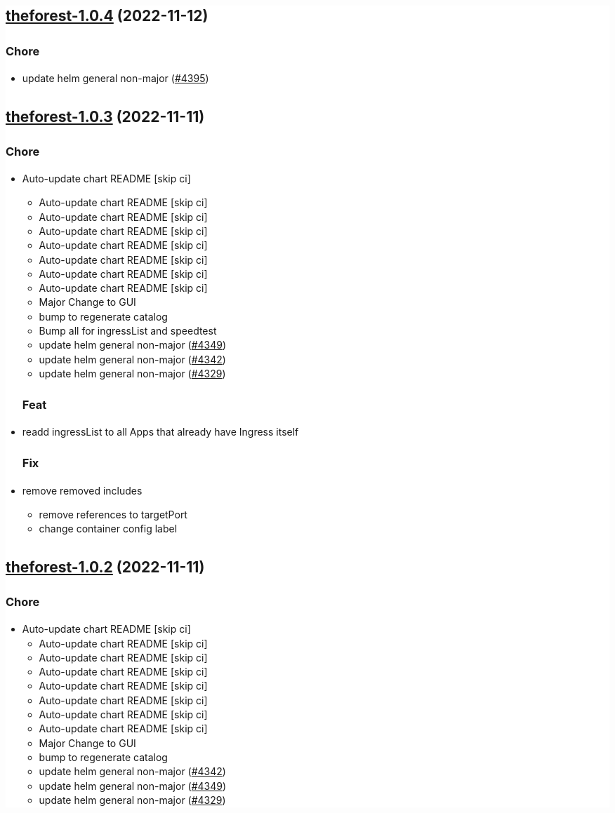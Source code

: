   


## [theforest-1.0.4](https://github.com/truecharts/charts/compare/theforest-1.0.3...theforest-1.0.4) (2022-11-12)

### Chore

- update helm general non-major ([#4395](https://github.com/truecharts/charts/issues/4395))
  
  


## [theforest-1.0.3](https://github.com/truecharts/charts/compare/theforest-0.0.35...theforest-1.0.3) (2022-11-11)

### Chore

- Auto-update chart README [skip ci]
  - Auto-update chart README [skip ci]
  - Auto-update chart README [skip ci]
  - Auto-update chart README [skip ci]
  - Auto-update chart README [skip ci]
  - Auto-update chart README [skip ci]
  - Auto-update chart README [skip ci]
  - Auto-update chart README [skip ci]
  - Major Change to GUI
  - bump to regenerate catalog
  - Bump all for ingressList and speedtest
  - update helm general non-major ([#4349](https://github.com/truecharts/charts/issues/4349))
  - update helm general non-major ([#4342](https://github.com/truecharts/charts/issues/4342))
  - update helm general non-major ([#4329](https://github.com/truecharts/charts/issues/4329))
  
  ### Feat

- readd ingressList to all Apps that already have Ingress itself
  
  ### Fix

- remove removed includes
  - remove references to targetPort
  - change container config label
  
  


## [theforest-1.0.2](https://github.com/truecharts/charts/compare/theforest-0.0.35...theforest-1.0.2) (2022-11-11)

### Chore

- Auto-update chart README [skip ci]
  - Auto-update chart README [skip ci]
  - Auto-update chart README [skip ci]
  - Auto-update chart README [skip ci]
  - Auto-update chart README [skip ci]
  - Auto-update chart README [skip ci]
  - Auto-update chart README [skip ci]
  - Auto-update chart README [skip ci]
  - Major Change to GUI
  - bump to regenerate catalog
  - update helm general non-major ([#4342](https://github.com/truecharts/charts/issues/4342))
  - update helm general non-major ([#4349](https://github.com/truecharts/charts/issues/4349))
  - update helm general non-major ([#4329](https://github.com/truecharts/charts/issues/4329))
  